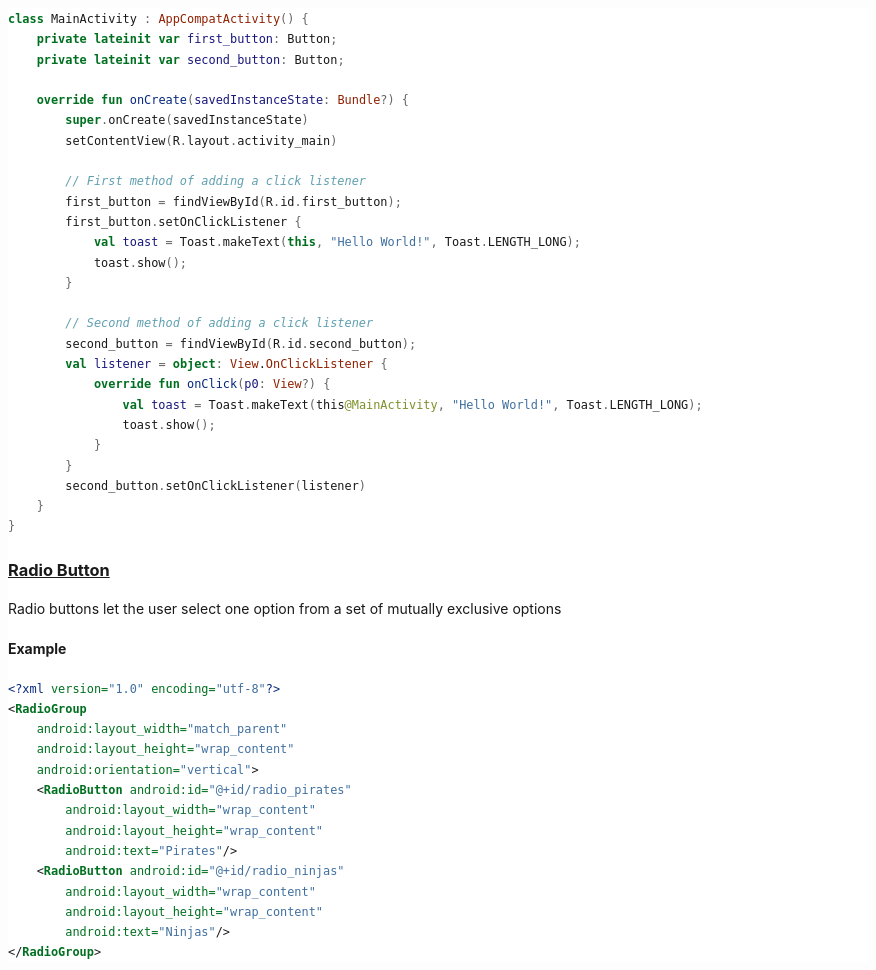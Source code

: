 ````kotlin
class MainActivity : AppCompatActivity() {
    private lateinit var first_button: Button;
    private lateinit var second_button: Button;

    override fun onCreate(savedInstanceState: Bundle?) {
        super.onCreate(savedInstanceState)
        setContentView(R.layout.activity_main)

        // First method of adding a click listener
        first_button = findViewById(R.id.first_button);
        first_button.setOnClickListener {
            val toast = Toast.makeText(this, "Hello World!", Toast.LENGTH_LONG);
            toast.show();
        }

        // Second method of adding a click listener
        second_button = findViewById(R.id.second_button);
        val listener = object: View.OnClickListener {
            override fun onClick(p0: View?) {
                val toast = Toast.makeText(this@MainActivity, "Hello World!", Toast.LENGTH_LONG);
                toast.show();
            }
        }
        second_button.setOnClickListener(listener)
    }
}
````

### <a href="https://developer.android.com/develop/ui/views/components/radiobutton">Radio Button</a>

Radio buttons let the user select one option from a set of mutually exclusive options

#### Example

````xml
<?xml version="1.0" encoding="utf-8"?>
<RadioGroup
    android:layout_width="match_parent"
    android:layout_height="wrap_content"
    android:orientation="vertical">
    <RadioButton android:id="@+id/radio_pirates"
        android:layout_width="wrap_content"
        android:layout_height="wrap_content"
        android:text="Pirates"/>
    <RadioButton android:id="@+id/radio_ninjas"
        android:layout_width="wrap_content"
        android:layout_height="wrap_content"
        android:text="Ninjas"/>
</RadioGroup>
````
